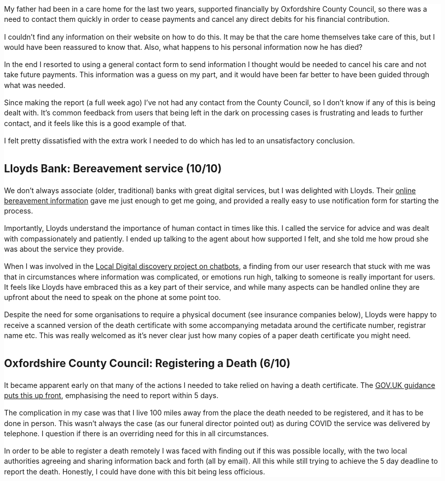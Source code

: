 My father had been in a care home for the last two years, supported financially by Oxfordshire County Council, so there was a need to contact them quickly in order to cease payments and cancel any direct debits for his financial contribution.

I couldn’t find any information on their website on how to do this. It may be that the care home themselves take care of this, but I would have been reassured to know that. Also, what happens to his personal information now he has died?

In the end I resorted to using a general contact form to send information I thought would be needed to cancel his care and not take future payments. This information was a guess on my part, and it would have been far better to have been guided through what was needed.

Since making the report (a full week ago) I’ve not had any contact from the County Council, so I don’t know if any of this is being dealt with. It’s common feedback from users that being left in the dark on processing cases is frustrating and leads to further contact, and it feels like this is a good example of that.

I felt pretty dissatisfied with the extra work I needed to do which has led to an unsatisfactory conclusion.

## Lloyds Bank: Bereavement service (10/10)

We don’t always associate (older, traditional) banks with great digital services, but I was delighted with Lloyds. Their [online bereavement information](https://www.lloydsbank.com/help-guidance/life-events/bereavement.html) gave me just enough to get me going, and provided a really easy to use notification form for starting the process.

Importantly, Lloyds understand the importance of human contact in times like this. I called the service for advice and was dealt with compassionately and patiently. I ended up talking to the agent about how supported I felt, and she told me how proud she was about the service they provide.

When I was involved in the [Local Digital discovery project on chatbots](https://localdigitalchatbots.github.io/2019/03/29/sprint-3-revenues-and-benefits/), a finding from our user research that stuck with me was that in circumstances where information was complicated, or emotions run high, talking to someone is really important for users. It feels like Lloyds have embraced this as a key part of their service, and while many aspects can be handled online they are upfront about the need to speak on the phone at some point too.

Despite the need for some organisations to require a physical document (see insurance companies below), Lloyds were happy to receive a scanned version of the death certificate with some accompanying metadata around the certificate number, registrar name etc. This was really welcomed as it’s never clear just how many copies of a paper death certificate you might need.

## Oxfordshire County Council: Registering a Death (6/10)

It became apparent early on that many of the actions I needed to take relied on having a death certificate. The [GOV.UK guidance puts this up front](https://www.gov.uk/after-a-death?step-by-step-nav=4f1fe77d-f43b-4581-baf9-e2600e2a2b7a), emphasising the need to report within 5 days.

The complication in my case was that I live 100 miles away from the place the death needed to be registered, and it has to be done in person. This wasn’t always the case (as our funeral director pointed out) as during COVID the service was delivered by telephone. I question if there is an overriding need for this in all circumstances.

In order to be able to register a death remotely I was faced with finding out if this was possible locally, with the two local authorities agreeing and sharing information back and forth (all by email). All this while still trying to achieve the 5 day deadline to report the death. Honestly, I could have done with this bit being less officious.
